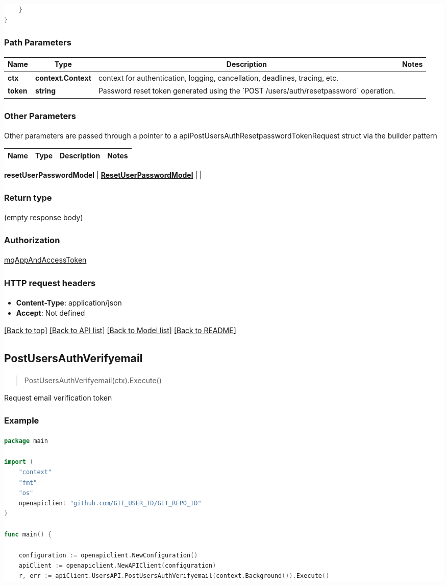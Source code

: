 ```go
	}
}
```

### Path Parameters


Name | Type | Description  | Notes
------------- | ------------- | ------------- | -------------
**ctx** | **context.Context** | context for authentication, logging, cancellation, deadlines, tracing, etc.
**token** | **string** | Password reset token generated using the &#x60;POST /users/auth/resetpassword&#x60; operation. | 

### Other Parameters

Other parameters are passed through a pointer to a apiPostUsersAuthResetpasswordTokenRequest struct via the builder pattern


Name | Type | Description  | Notes
------------- | ------------- | ------------- | -------------

 **resetUserPasswordModel** | [**ResetUserPasswordModel**](ResetUserPasswordModel.md) |  | 

### Return type

 (empty response body)

### Authorization

[mqAppAndAccessToken](../README.md#mqAppAndAccessToken)

### HTTP request headers

- **Content-Type**: application/json
- **Accept**: Not defined

[[Back to top]](#) [[Back to API list]](../README.md#documentation-for-api-endpoints)
[[Back to Model list]](../README.md#documentation-for-models)
[[Back to README]](../README.md)


## PostUsersAuthVerifyemail

> PostUsersAuthVerifyemail(ctx).Execute()

Request email verification token



### Example

```go
package main

import (
	"context"
	"fmt"
	"os"
	openapiclient "github.com/GIT_USER_ID/GIT_REPO_ID"
)

func main() {

	configuration := openapiclient.NewConfiguration()
	apiClient := openapiclient.NewAPIClient(configuration)
	r, err := apiClient.UsersAPI.PostUsersAuthVerifyemail(context.Background()).Execute()
```